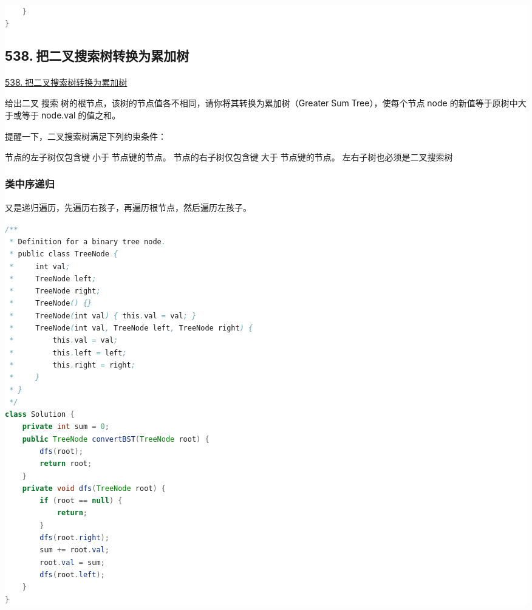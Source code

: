 ```java
    }
}
```

## 538. 把二叉搜索树转换为累加树

[538. 把二叉搜索树转换为累加树](https://leetcode-cn.com/problems/convert-bst-to-greater-tree/)

给出二叉 搜索 树的根节点，该树的节点值各不相同，请你将其转换为累加树（Greater Sum Tree），使每个节点 node 的新值等于原树中大于或等于 node.val 的值之和。

提醒一下，二叉搜索树满足下列约束条件：

节点的左子树仅包含键 小于 节点键的节点。
节点的右子树仅包含键 大于 节点键的节点。
左右子树也必须是二叉搜索树

### 类中序递归

又是递归遍历，先遍历右孩子，再遍历根节点，然后遍历左孩子。

```java
/**
 * Definition for a binary tree node.
 * public class TreeNode {
 *     int val;
 *     TreeNode left;
 *     TreeNode right;
 *     TreeNode() {}
 *     TreeNode(int val) { this.val = val; }
 *     TreeNode(int val, TreeNode left, TreeNode right) {
 *         this.val = val;
 *         this.left = left;
 *         this.right = right;
 *     }
 * }
 */
class Solution {
    private int sum = 0;
    public TreeNode convertBST(TreeNode root) {
        dfs(root);
        return root;
    }
    private void dfs(TreeNode root) {
        if (root == null) {
            return;
        }
        dfs(root.right);
        sum += root.val;
        root.val = sum;
        dfs(root.left);
    }
}
```
